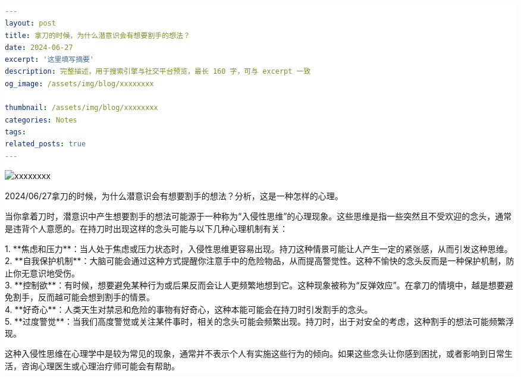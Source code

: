```yaml
---
layout: post
title: 拿刀的时候，为什么潜意识会有想要割手的想法？
date: 2024-06-27
excerpt: '这里填写摘要'
description: 完整描述，用于搜索引擎与社交平台预览，最长 160 字，可与 excerpt 一致
og_image: /assets/img/blog/xxxxxxxx

thumbnail: /assets/img/blog/xxxxxxxx
categories: Notes
tags: 
related_posts: true
---
```


<img src="/assets/img/blog/xxxxxxxx" style="width:100%;" alt="xxxxxxxx">

2024/06/27拿刀的时候，为什么潜意识会有想要割手的想法？分析，这是一种怎样的心理。  
  
当你拿着刀时，潜意识中产生想要割手的想法可能源于一种称为“入侵性思维”的心理现象。这些思维是指一些突然且不受欢迎的念头，通常是违背个人意愿的。在持刀时出现这样的念头可能与以下几种心理机制有关：  
  
1\. \*\*焦虑和压力\*\*：当人处于焦虑或压力状态时，入侵性思维更容易出现。持刀这种情景可能让人产生一定的紧张感，从而引发这种思维。  
2\. \*\*自我保护机制\*\*：大脑可能会通过这种方式提醒你注意手中的危险物品，从而提高警觉性。这种不愉快的念头反而是一种保护机制，防止你无意识地受伤。  
3\. \*\*控制欲\*\*：有时候，想要避免某种行为或后果反而会让人更频繁地想到它。这种现象被称为“反弹效应”。在拿刀的情境中，越是想要避免割手，反而越可能会想到割手的情景。  
4\. \*\*好奇心\*\*：人类天生对禁忌和危险的事物有好奇心，这种本能可能会在持刀时引发割手的念头。  
5\. \*\*过度警觉\*\*：当我们高度警觉或关注某件事时，相关的念头可能会频繁出现。持刀时，出于对安全的考虑，这种割手的想法可能频繁浮现。  
  
这种入侵性思维在心理学中是较为常见的现象，通常并不表示个人有实施这些行为的倾向。如果这些念头让你感到困扰，或者影响到日常生活，咨询心理医生或心理治疗师可能会有帮助。